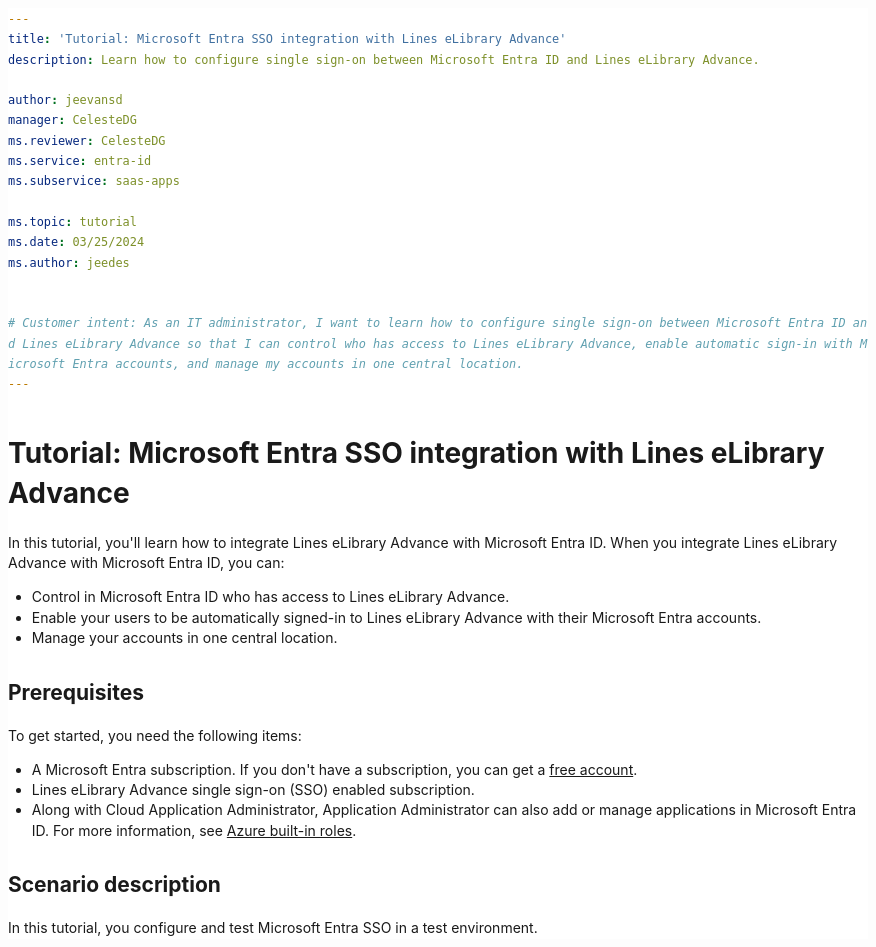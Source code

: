 ```yaml
---
title: 'Tutorial: Microsoft Entra SSO integration with Lines eLibrary Advance'
description: Learn how to configure single sign-on between Microsoft Entra ID and Lines eLibrary Advance.

author: jeevansd
manager: CelesteDG
ms.reviewer: CelesteDG
ms.service: entra-id
ms.subservice: saas-apps

ms.topic: tutorial
ms.date: 03/25/2024
ms.author: jeedes


# Customer intent: As an IT administrator, I want to learn how to configure single sign-on between Microsoft Entra ID and Lines eLibrary Advance so that I can control who has access to Lines eLibrary Advance, enable automatic sign-in with Microsoft Entra accounts, and manage my accounts in one central location.
---
```


# Tutorial: Microsoft Entra SSO integration with Lines eLibrary Advance

In this tutorial, you'll learn how to integrate Lines eLibrary Advance with Microsoft Entra ID. When you integrate Lines eLibrary Advance with Microsoft Entra ID, you can:

* Control in Microsoft Entra ID who has access to Lines eLibrary Advance.
* Enable your users to be automatically signed-in to Lines eLibrary Advance with their Microsoft Entra accounts.
* Manage your accounts in one central location.

## Prerequisites

To get started, you need the following items:

* A Microsoft Entra subscription. If you don't have a subscription, you can get a [free account](https://azure.microsoft.com/free/).
* Lines eLibrary Advance single sign-on (SSO) enabled subscription.
* Along with Cloud Application Administrator, Application Administrator can also add or manage applications in Microsoft Entra ID.
For more information, see [Azure built-in roles](~/identity/role-based-access-control/permissions-reference.md).

## Scenario description

In this tutorial, you configure and test Microsoft Entra SSO in a test environment.

